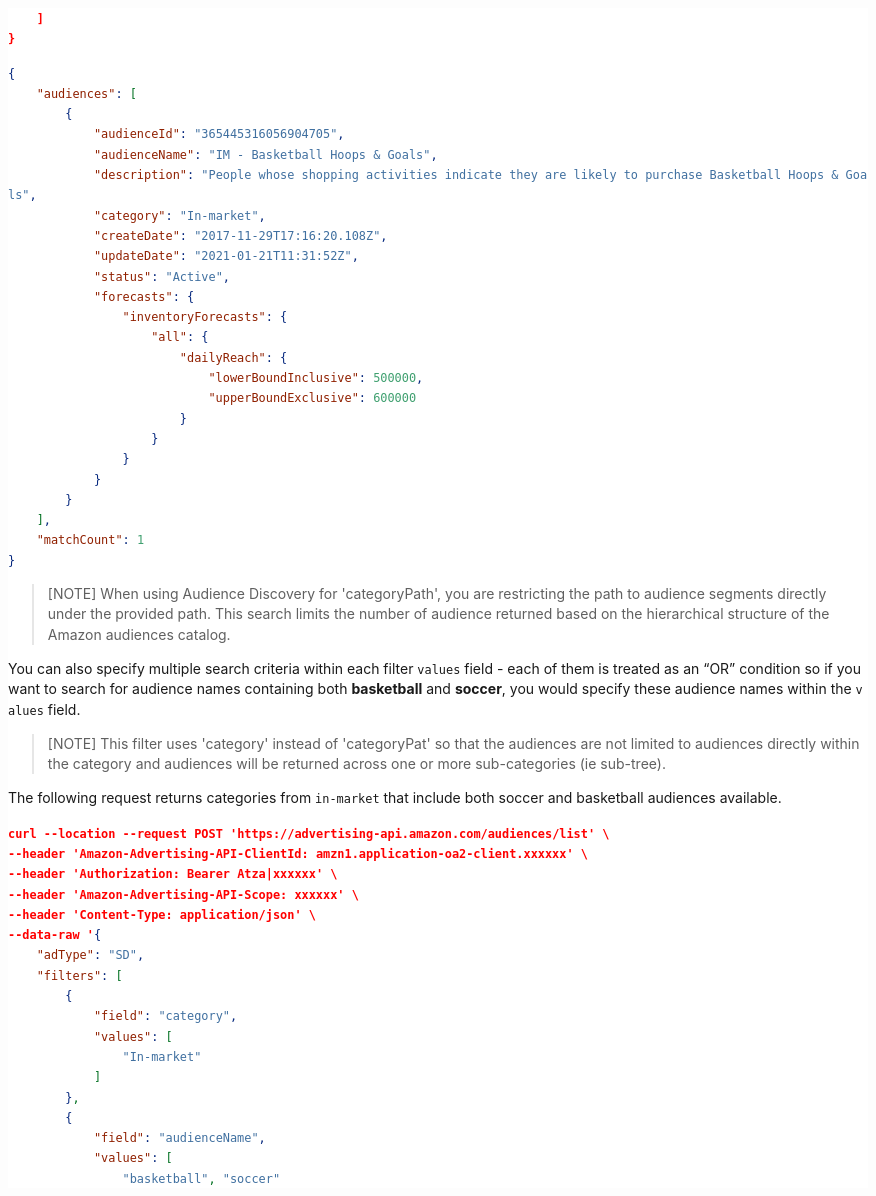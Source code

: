 ```json
    ]
}
```

```json
{
    "audiences": [
        {
            "audienceId": "365445316056904705",
            "audienceName": "IM - Basketball Hoops & Goals",
            "description": "People whose shopping activities indicate they are likely to purchase Basketball Hoops & Goals",
            "category": "In-market",
            "createDate": "2017-11-29T17:16:20.108Z",
            "updateDate": "2021-01-21T11:31:52Z",
            "status": "Active",
            "forecasts": {
                "inventoryForecasts": {
                    "all": {
                        "dailyReach": {
                            "lowerBoundInclusive": 500000,
                            "upperBoundExclusive": 600000
                        }
                    }
                }
            }
        }
    ],
    "matchCount": 1
}
```

> [NOTE] When using Audience Discovery for 'categoryPath', you are restricting the path to audience segments directly under the provided path. This search limits the number of audience returned based on the hierarchical structure of the Amazon audiences catalog.

You can also specify multiple search criteria within each filter `values` field - each of them is treated as an “OR” condition so if you want to search for audience names containing both **basketball** and **soccer**, you would specify these audience names within the `values` field. 

> [NOTE] This filter uses 'category' instead of 'categoryPat' so that the audiences are not limited to audiences directly within the category and audiences will be returned across one or more sub-categories (ie sub-tree). 

The following request returns categories from `in-market` that include both soccer and basketball audiences available.

```json
curl --location --request POST 'https://advertising-api.amazon.com/audiences/list' \
--header 'Amazon-Advertising-API-ClientId: amzn1.application-oa2-client.xxxxxx' \
--header 'Authorization: Bearer Atza|xxxxxx' \
--header 'Amazon-Advertising-API-Scope: xxxxxx' \
--header 'Content-Type: application/json' \
--data-raw '{
    "adType": "SD",
    "filters": [
        {
            "field": "category",
            "values": [
                "In-market"
            ]
        },
        {
            "field": "audienceName",
            "values": [
                "basketball", "soccer"
```
